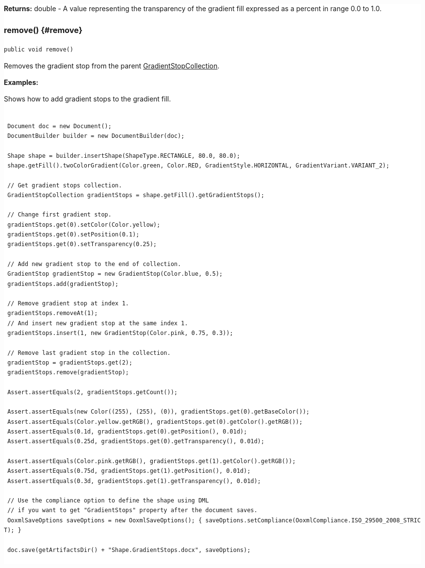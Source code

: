 **Returns:**
double - A value representing the transparency of the gradient fill expressed as a percent in range 0.0 to 1.0.
### remove() {#remove}
```
public void remove()
```


Removes the gradient stop from the parent [GradientStopCollection](../../com.aspose.words/gradientstopcollection/).

 **Examples:** 

Shows how to add gradient stops to the gradient fill.

```

 Document doc = new Document();
 DocumentBuilder builder = new DocumentBuilder(doc);

 Shape shape = builder.insertShape(ShapeType.RECTANGLE, 80.0, 80.0);
 shape.getFill().twoColorGradient(Color.green, Color.RED, GradientStyle.HORIZONTAL, GradientVariant.VARIANT_2);

 // Get gradient stops collection.
 GradientStopCollection gradientStops = shape.getFill().getGradientStops();

 // Change first gradient stop.
 gradientStops.get(0).setColor(Color.yellow);
 gradientStops.get(0).setPosition(0.1);
 gradientStops.get(0).setTransparency(0.25);

 // Add new gradient stop to the end of collection.
 GradientStop gradientStop = new GradientStop(Color.blue, 0.5);
 gradientStops.add(gradientStop);

 // Remove gradient stop at index 1.
 gradientStops.removeAt(1);
 // And insert new gradient stop at the same index 1.
 gradientStops.insert(1, new GradientStop(Color.pink, 0.75, 0.3));

 // Remove last gradient stop in the collection.
 gradientStop = gradientStops.get(2);
 gradientStops.remove(gradientStop);

 Assert.assertEquals(2, gradientStops.getCount());

 Assert.assertEquals(new Color((255), (255), (0)), gradientStops.get(0).getBaseColor());
 Assert.assertEquals(Color.yellow.getRGB(), gradientStops.get(0).getColor().getRGB());
 Assert.assertEquals(0.1d, gradientStops.get(0).getPosition(), 0.01d);
 Assert.assertEquals(0.25d, gradientStops.get(0).getTransparency(), 0.01d);

 Assert.assertEquals(Color.pink.getRGB(), gradientStops.get(1).getColor().getRGB());
 Assert.assertEquals(0.75d, gradientStops.get(1).getPosition(), 0.01d);
 Assert.assertEquals(0.3d, gradientStops.get(1).getTransparency(), 0.01d);

 // Use the compliance option to define the shape using DML
 // if you want to get "GradientStops" property after the document saves.
 OoxmlSaveOptions saveOptions = new OoxmlSaveOptions(); { saveOptions.setCompliance(OoxmlCompliance.ISO_29500_2008_STRICT); }

 doc.save(getArtifactsDir() + "Shape.GradientStops.docx", saveOptions);
 
```
